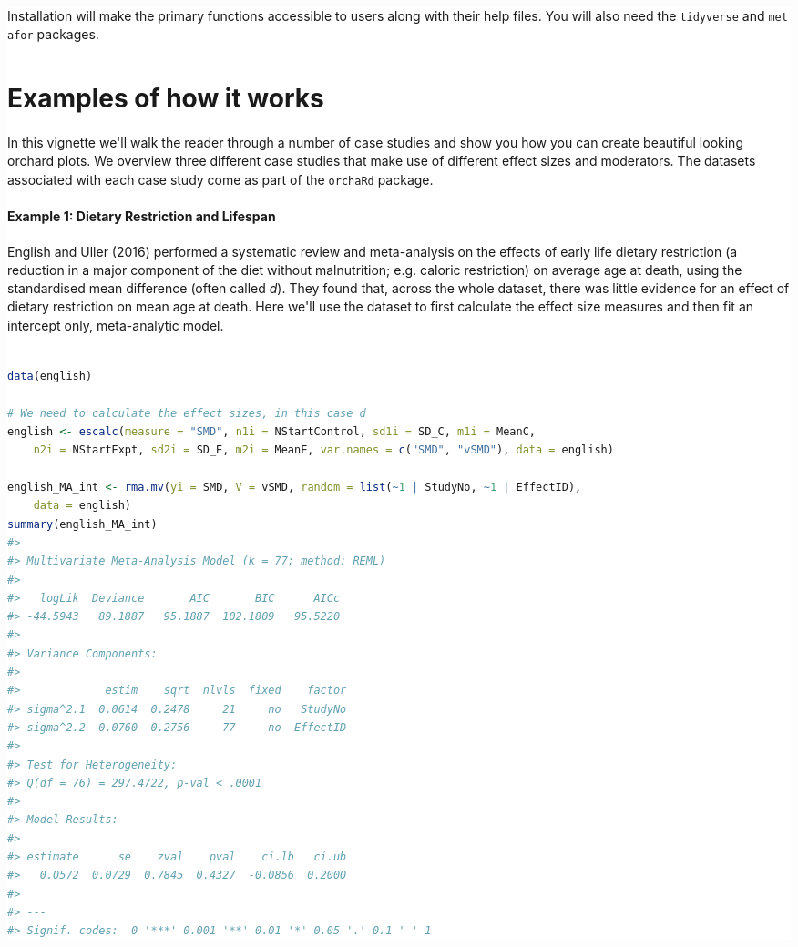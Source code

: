 Installation will make the primary functions accessible to users along with their help files. You will also need the `tidyverse` and `metafor` packages.

# Examples of how it works 

In this vignette we'll walk the reader through a number of case studies and show you how you can create beautiful looking orchard plots. We overview three different case studies that make use of different effect sizes and moderators. The datasets associated with each case study come as part of the `orchaRd` package.

#### Example 1: Dietary Restriction and Lifespan

English and Uller (2016) performed a systematic review and meta-analysis on the effects of early life dietary restriction (a reduction in a major component of the diet without malnutrition; e.g. caloric restriction) on average age at death, using the standardised mean difference (often called *d*). They found that, across the whole dataset, there was little evidence for an effect of dietary restriction on mean age at death. Here we'll use the dataset to first calculate the effect size measures and then fit an intercept only, meta-analytic model.


```r

data(english)

# We need to calculate the effect sizes, in this case d
english <- escalc(measure = "SMD", n1i = NStartControl, sd1i = SD_C, m1i = MeanC, 
    n2i = NStartExpt, sd2i = SD_E, m2i = MeanE, var.names = c("SMD", "vSMD"), data = english)

english_MA_int <- rma.mv(yi = SMD, V = vSMD, random = list(~1 | StudyNo, ~1 | EffectID), 
    data = english)
summary(english_MA_int)
#> 
#> Multivariate Meta-Analysis Model (k = 77; method: REML)
#> 
#>   logLik  Deviance       AIC       BIC      AICc 
#> -44.5943   89.1887   95.1887  102.1809   95.5220   
#> 
#> Variance Components:
#> 
#>             estim    sqrt  nlvls  fixed    factor 
#> sigma^2.1  0.0614  0.2478     21     no   StudyNo 
#> sigma^2.2  0.0760  0.2756     77     no  EffectID 
#> 
#> Test for Heterogeneity:
#> Q(df = 76) = 297.4722, p-val < .0001
#> 
#> Model Results:
#> 
#> estimate      se    zval    pval    ci.lb   ci.ub 
#>   0.0572  0.0729  0.7845  0.4327  -0.0856  0.2000    
#> 
#> ---
#> Signif. codes:  0 '***' 0.001 '**' 0.01 '*' 0.05 '.' 0.1 ' ' 1
```

